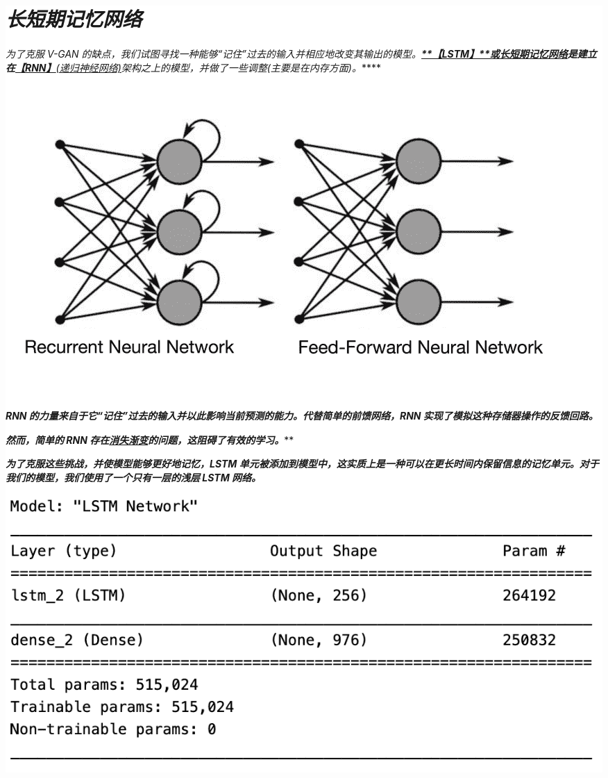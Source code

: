 # *长短期记忆网络*

*为了克服 V-GAN 的缺点，我们试图寻找一种能够“记住”过去的输入并相应地改变其输出的模型。**[**【LSTM】**或长短期记忆网络](https://towardsdatascience.com/lstm-networks-a-detailed-explanation-8fae6aefc7f9)是建立在**[**【RNN】**(递归神经网络)](https://en.wikipedia.org/wiki/Recurrent_neural_network)架构之上的模型，并做了一些调整(主要是在内存方面)。*****

*****![](img/18785e82e75f536bc6271a6e5dee9c49.png)*****

*****RNN 的力量来自于它“记住”过去的输入并以此影响当前预测的能力。代替简单的前馈网络，RNN 实现了模拟这种存储器操作的反馈回路。*****

*****然而，简单的 RNN 存在*[*消失渐变*](https://www.superdatascience.com/blogs/recurrent-neural-networks-rnn-the-vanishing-gradient-problem)*的问题，这阻碍了有效的学习。*******

*******为了克服这些挑战，并使模型能够更好地记忆，LSTM 单元被添加到模型中，这实质上是一种可以在更长时间内保留信息的记忆单元。对于我们的模型，我们使用了一个只有一层的浅层 LSTM 网络。*******

*******![](img/795e9ad34e86b73ceac71c80efaf0610.png)*******
